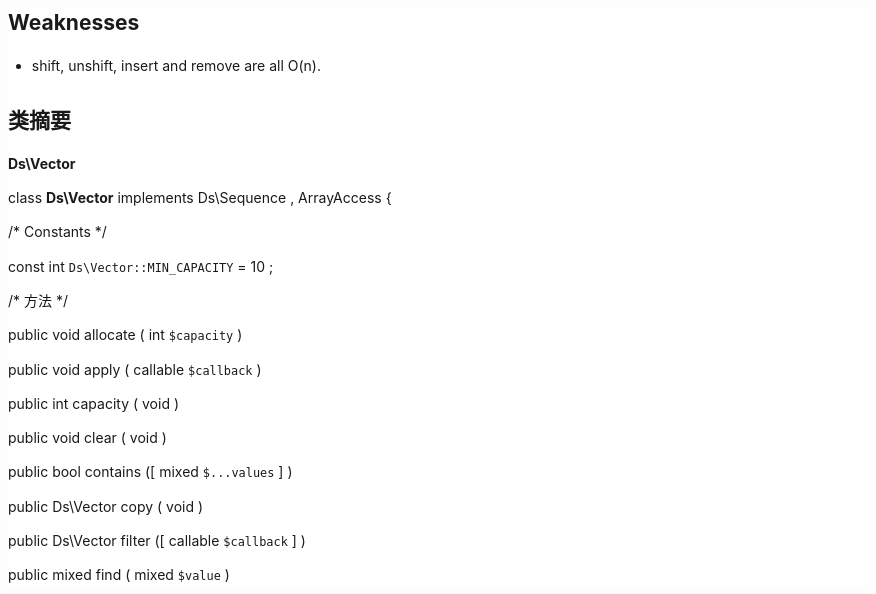 Weaknesses
----------

-   <span class="function">shift</span>, <span
    class="function">unshift</span>, <span
    class="function">insert</span> and <span
    class="function">remove</span> are all O(n).

类摘要
------

**Ds\\Vector**

<span class="ooclass"> class **Ds\\Vector**</span> <span
class="oointerface">implements <span
class="interfacename">Ds\\Sequence</span></span> <span
class="oointerface">, <span
class="interfacename">ArrayAccess</span></span> {

/\* Constants \*/

<span class="modifier">const</span> <span class="type">int</span>
`Ds\Vector::MIN_CAPACITY` <span class="initializer"> = 10</span> ;

/\* 方法 \*/

<span class="modifier">public</span> <span class="type">void</span>
<span class="methodname">allocate</span> ( <span
class="methodparam"><span class="type">int</span> `$capacity`</span> )

<span class="modifier">public</span> <span class="type">void</span>
<span class="methodname">apply</span> ( <span class="methodparam"><span
class="type">callable</span> `$callback`</span> )

<span class="modifier">public</span> <span class="type">int</span> <span
class="methodname">capacity</span> ( <span
class="methodparam">void</span> )

<span class="modifier">public</span> <span class="type">void</span>
<span class="methodname">clear</span> ( <span
class="methodparam">void</span> )

<span class="modifier">public</span> <span class="type">bool</span>
<span class="methodname">contains</span> (\[ <span
class="methodparam"><span class="type">mixed</span> `$...values`</span>
\] )

<span class="modifier">public</span> <span
class="type">Ds\\Vector</span> <span class="methodname">copy</span> (
<span class="methodparam">void</span> )

<span class="modifier">public</span> <span
class="type">Ds\\Vector</span> <span class="methodname">filter</span>
(\[ <span class="methodparam"><span class="type">callable</span>
`$callback`</span> \] )

<span class="modifier">public</span> <span class="type">mixed</span>
<span class="methodname">find</span> ( <span class="methodparam"><span
class="type">mixed</span> `$value`</span> )
